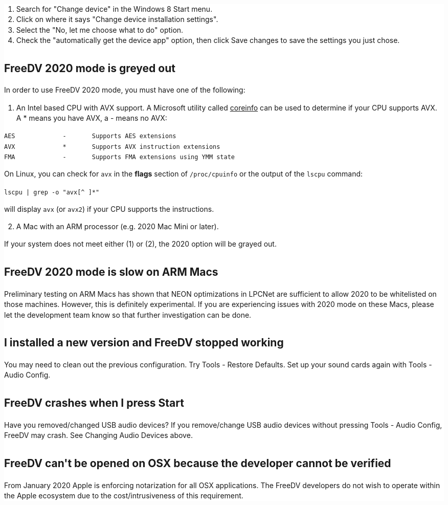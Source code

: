 1. Search for "Change device" in the Windows 8 Start menu.
1. Click on where it says "Change device installation settings".
1. Select the "No, let me choose what to do" option.
1. Check the "automatically get the device app" option, then click Save changes to save the settings you just chose.

## FreeDV 2020 mode is greyed out

In order to use FreeDV 2020 mode, you must have one of the following:

1. An Intel based CPU with AVX support. A Microsoft utility called [coreinfo](https://docs.microsoft.com/en-us/sysinternals/downloads/coreinfo)
can be used to determine if your CPU supports AVX.  A * means you have 
AVX, a - means no AVX:

```
AES             -       Supports AES extensions
AVX             *       Supports AVX instruction extensions
FMA             -       Supports FMA extensions using YMM state
```

On Linux, you can check for `avx` in the **flags** section of `/proc/cpuinfo`
or the output of the `lscpu` command:
```
lscpu | grep -o "avx[^ ]*"
```
will display `avx` (or `avx2`) if your CPU supports the instructions.

2. A Mac with an ARM processor (e.g. 2020 Mac Mini or later).

If your system does not meet either (1) or (2), the 2020 option will be grayed out.

## FreeDV 2020 mode is slow on ARM Macs

Preliminary testing on ARM Macs has shown that NEON optimizations in LPCNet are
sufficient to allow 2020 to be whitelisted on those machines. However, this is
definitely experimental. If you are experiencing issues with 2020 mode on these
Macs, please let the development team know so that further investigation can be done.

## I installed a new version and FreeDV stopped working

You may need to clean out the previous configuration.  Try Tools - Restore Defaults.  Set up your sound cards again with Tools - Audio Config.

## FreeDV crashes when I press Start

Have you removed/changed USB audio devices? If you remove/change USB audio devices without pressing Tools - Audio Config, FreeDV may crash.  See Changing Audio Devices above.

## FreeDV can't be opened on OSX because the developer cannot be verified

From January 2020 Apple is enforcing notarization for all OSX applications.  The FreeDV developers do not wish to operate within the Apple ecosystem due to the cost/intrusiveness of this requirement.
